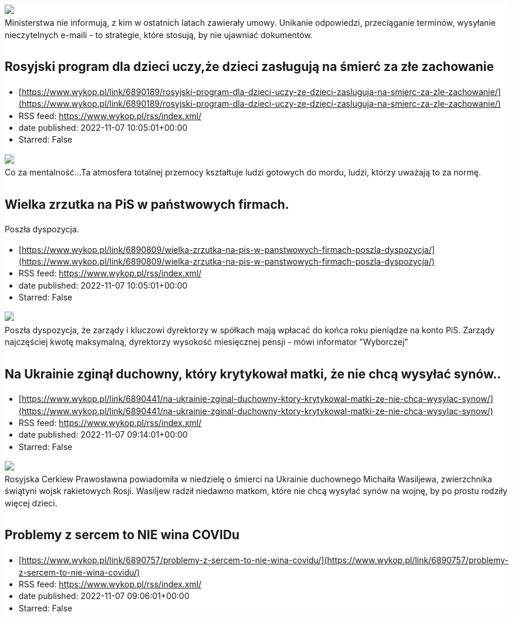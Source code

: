 <img src="https://www.wykop.pl/cdn/c3397993/link_1667772990aDFPbQncchyHATJz3wy2wB,w104h74.jpg" /><br />
		 Ministerstwa nie informują, z kim w ostatnich latach zawierały umowy. Unikanie odpowiedzi, przeciąganie terminów, wysyłanie nieczytelnych e-maili - to strategie, które stosują, by nie ujawniać dokumentów.

## Rosyjski program dla dzieci uczy,że dzieci zasługują na śmierć za złe zachowanie
 - [https://www.wykop.pl/link/6890189/rosyjski-program-dla-dzieci-uczy-ze-dzieci-zasluguja-na-smierc-za-zle-zachowanie/](https://www.wykop.pl/link/6890189/rosyjski-program-dla-dzieci-uczy-ze-dzieci-zasluguja-na-smierc-za-zle-zachowanie/)
 - RSS feed: https://www.wykop.pl/rss/index.xml/
 - date published: 2022-11-07 10:05:01+00:00
 - Starred: False

<img src="https://www.wykop.pl/cdn/c3397993/link_16677446425a8geKyX9J5Xj85bRl8c2S,w104h74.jpg" /><br />
		 Co za mentalność...Ta atmosfera totalnej przemocy kształtuje ludzi gotowych do mordu, ludzi, którzy uważają to za normę.

## Wielka zrzutka na PiS w państwowych firmach. 
Poszła dyspozycja.
 - [https://www.wykop.pl/link/6890809/wielka-zrzutka-na-pis-w-panstwowych-firmach-poszla-dyspozycja/](https://www.wykop.pl/link/6890809/wielka-zrzutka-na-pis-w-panstwowych-firmach-poszla-dyspozycja/)
 - RSS feed: https://www.wykop.pl/rss/index.xml/
 - date published: 2022-11-07 10:05:01+00:00
 - Starred: False

<img src="https://www.wykop.pl/cdn/c3397993/link_16678037867NnYT8S3u1ST4fXI1ZK6T2,w104h74.jpg" /><br />
		 Poszła dyspozycja, że zarządy i kluczowi dyrektorzy w spółkach mają wpłacać do końca roku pieniądze na konto PiS. Zarządy najczęściej kwotę maksymalną, dyrektorzy wysokość miesięcznej pensji - mówi informator &quot;Wyborczej&quot;

## Na Ukrainie zginął duchowny, który krytykował matki, że nie chcą wysyłać synów..
 - [https://www.wykop.pl/link/6890441/na-ukrainie-zginal-duchowny-ktory-krytykowal-matki-ze-nie-chca-wysylac-synow/](https://www.wykop.pl/link/6890441/na-ukrainie-zginal-duchowny-ktory-krytykowal-matki-ze-nie-chca-wysylac-synow/)
 - RSS feed: https://www.wykop.pl/rss/index.xml/
 - date published: 2022-11-07 09:14:01+00:00
 - Starred: False

<img src="https://www.wykop.pl/cdn/c3397993/link_1667757766i0EPQfMXEKuImcB8PdJq9T,w104h74.jpg" /><br />
		 Rosyjska Cerkiew Prawosławna powiadomiła w niedzielę o śmierci na Ukrainie duchownego Michaiła Wasiljewa, zwierzchnika świątyni wojsk rakietowych Rosji. Wasiljew radził niedawno matkom, które nie chcą wysyłać synów na wojnę, by po prostu rodziły więcej dzieci.

## Problemy z sercem to NIE wina COVIDu
 - [https://www.wykop.pl/link/6890757/problemy-z-sercem-to-nie-wina-covidu/](https://www.wykop.pl/link/6890757/problemy-z-sercem-to-nie-wina-covidu/)
 - RSS feed: https://www.wykop.pl/rss/index.xml/
 - date published: 2022-11-07 09:06:01+00:00
 - Starred: False
